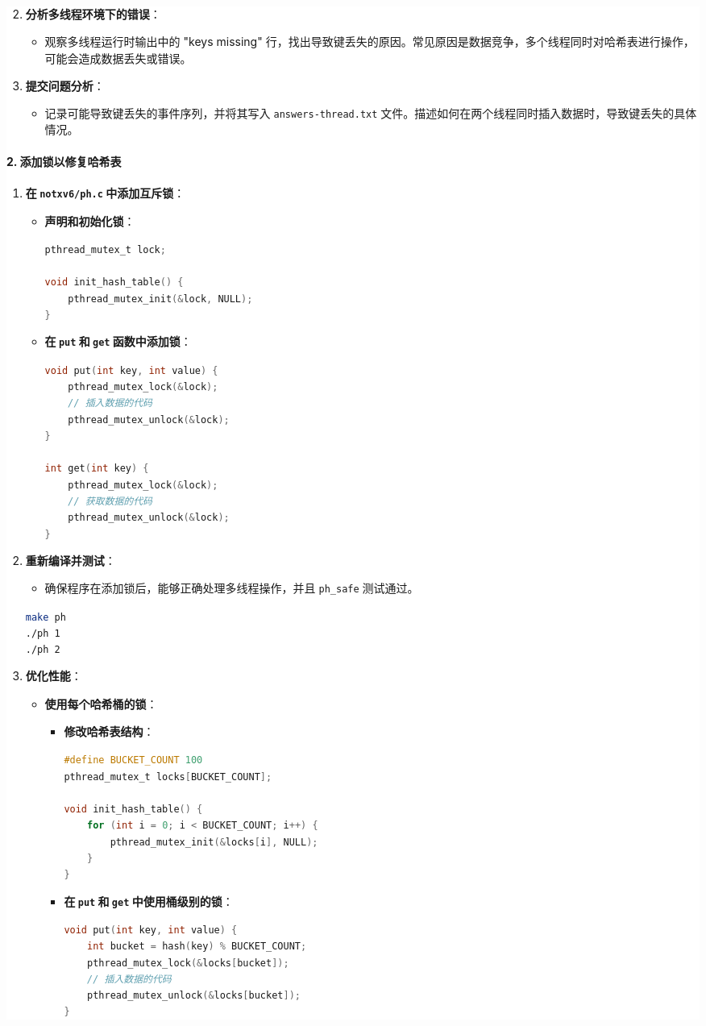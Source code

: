2. **分析多线程环境下的错误**：
   - 观察多线程运行时输出中的 "keys missing" 行，找出导致键丢失的原因。常见原因是数据竞争，多个线程同时对哈希表进行操作，可能会造成数据丢失或错误。

3. **提交问题分析**：
   - 记录可能导致键丢失的事件序列，并将其写入 `answers-thread.txt` 文件。描述如何在两个线程同时插入数据时，导致键丢失的具体情况。

#### 2. 添加锁以修复哈希表

1. **在 `notxv6/ph.c` 中添加互斥锁**：
   - **声明和初始化锁**：
     ```c
     pthread_mutex_t lock;

     void init_hash_table() {
         pthread_mutex_init(&lock, NULL);
     }
     ```

   - **在 `put` 和 `get` 函数中添加锁**：
     ```c
     void put(int key, int value) {
         pthread_mutex_lock(&lock);
         // 插入数据的代码
         pthread_mutex_unlock(&lock);
     }

     int get(int key) {
         pthread_mutex_lock(&lock);
         // 获取数据的代码
         pthread_mutex_unlock(&lock);
     }
     ```

2. **重新编译并测试**：
   - 确保程序在添加锁后，能够正确处理多线程操作，并且 `ph_safe` 测试通过。
   ```bash
   make ph
   ./ph 1
   ./ph 2
   ```

3. **优化性能**：
   - **使用每个哈希桶的锁**：
     - **修改哈希表结构**：
       ```c
       #define BUCKET_COUNT 100
       pthread_mutex_t locks[BUCKET_COUNT];

       void init_hash_table() {
           for (int i = 0; i < BUCKET_COUNT; i++) {
               pthread_mutex_init(&locks[i], NULL);
           }
       }
       ```

     - **在 `put` 和 `get` 中使用桶级别的锁**：
       ```c
       void put(int key, int value) {
           int bucket = hash(key) % BUCKET_COUNT;
           pthread_mutex_lock(&locks[bucket]);
           // 插入数据的代码
           pthread_mutex_unlock(&locks[bucket]);
       }

